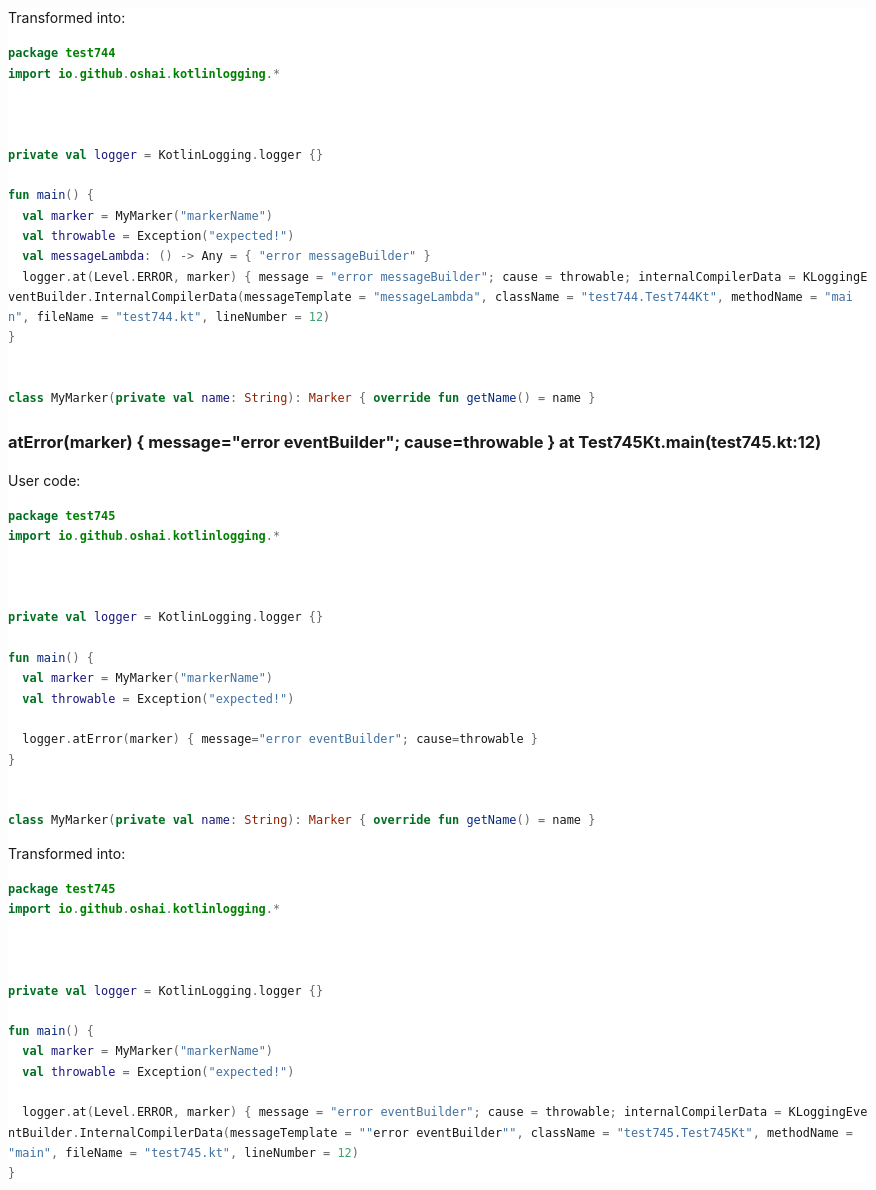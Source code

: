Transformed into:
```kotlin
package test744
import io.github.oshai.kotlinlogging.*



private val logger = KotlinLogging.logger {}

fun main() {
  val marker = MyMarker("markerName")
  val throwable = Exception("expected!")
  val messageLambda: () -> Any = { "error messageBuilder" }
  logger.at(Level.ERROR, marker) { message = "error messageBuilder"; cause = throwable; internalCompilerData = KLoggingEventBuilder.InternalCompilerData(messageTemplate = "messageLambda", className = "test744.Test744Kt", methodName = "main", fileName = "test744.kt", lineNumber = 12)
}


class MyMarker(private val name: String): Marker { override fun getName() = name }

```

###  atError(marker) { message="error eventBuilder"; cause=throwable } at Test745Kt.main(test745.kt:12)

User code:
```kotlin
package test745
import io.github.oshai.kotlinlogging.*



private val logger = KotlinLogging.logger {}

fun main() {
  val marker = MyMarker("markerName")
  val throwable = Exception("expected!")
  
  logger.atError(marker) { message="error eventBuilder"; cause=throwable }
}


class MyMarker(private val name: String): Marker { override fun getName() = name }

```
  
Transformed into:
```kotlin
package test745
import io.github.oshai.kotlinlogging.*



private val logger = KotlinLogging.logger {}

fun main() {
  val marker = MyMarker("markerName")
  val throwable = Exception("expected!")
  
  logger.at(Level.ERROR, marker) { message = "error eventBuilder"; cause = throwable; internalCompilerData = KLoggingEventBuilder.InternalCompilerData(messageTemplate = ""error eventBuilder"", className = "test745.Test745Kt", methodName = "main", fileName = "test745.kt", lineNumber = 12)
}

```